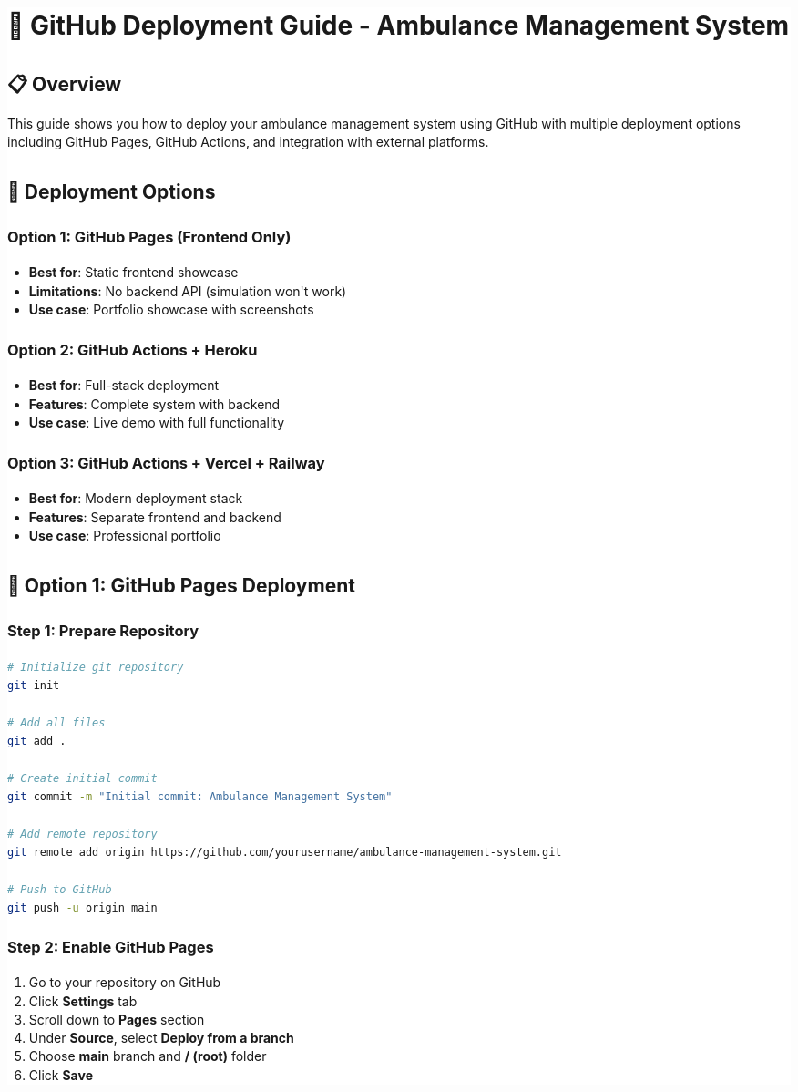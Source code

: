# 🚀 GitHub Deployment Guide - Ambulance Management System

## 📋 Overview
This guide shows you how to deploy your ambulance management system using GitHub with multiple deployment options including GitHub Pages, GitHub Actions, and integration with external platforms.

## 🎯 Deployment Options

### Option 1: GitHub Pages (Frontend Only)
- **Best for**: Static frontend showcase
- **Limitations**: No backend API (simulation won't work)
- **Use case**: Portfolio showcase with screenshots

### Option 2: GitHub Actions + Heroku
- **Best for**: Full-stack deployment
- **Features**: Complete system with backend
- **Use case**: Live demo with full functionality

### Option 3: GitHub Actions + Vercel + Railway
- **Best for**: Modern deployment stack
- **Features**: Separate frontend and backend
- **Use case**: Professional portfolio

## 🚀 Option 1: GitHub Pages Deployment

### Step 1: Prepare Repository
```bash
# Initialize git repository
git init

# Add all files
git add .

# Create initial commit
git commit -m "Initial commit: Ambulance Management System"

# Add remote repository
git remote add origin https://github.com/yourusername/ambulance-management-system.git

# Push to GitHub
git push -u origin main
```

### Step 2: Enable GitHub Pages
1. Go to your repository on GitHub
2. Click **Settings** tab
3. Scroll down to **Pages** section
4. Under **Source**, select **Deploy from a branch**
5. Choose **main** branch and **/ (root)** folder
6. Click **Save**
